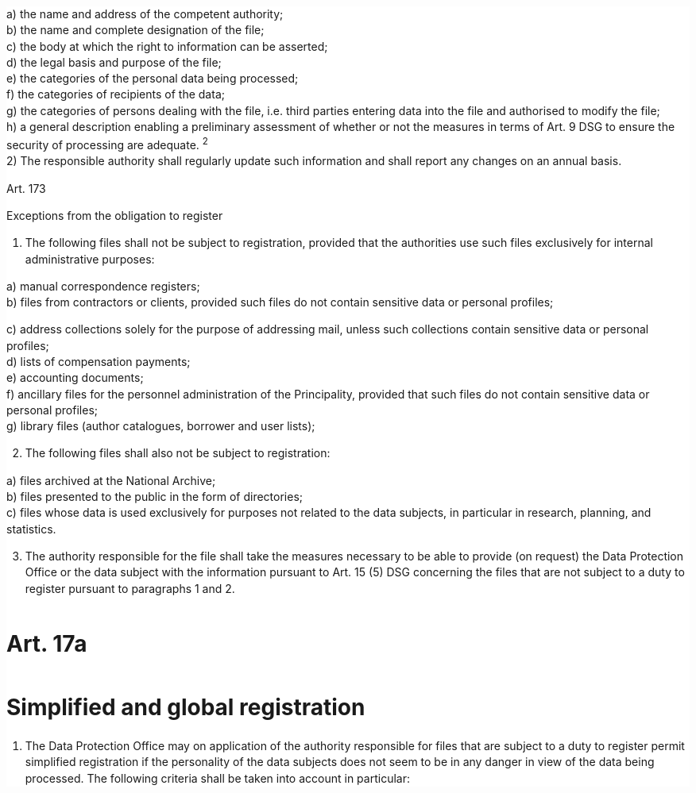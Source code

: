 a) the name and address of the competent authority;  
b) the name and complete designation of the file;  
c) the body at which the right to information can be asserted;  
d) the legal basis and purpose of the file;  
e) the categories of the personal data being processed;  
f) the categories of recipients of the data;  
g) the categories of persons dealing with the file, i.e. third parties entering data into the file and authorised to modify the file;  
h) a general description enabling a preliminary assessment of whether or not the measures in terms of Art. 9 DSG to ensure the security of processing are adequate. $^2$  
2) The responsible authority shall regularly update such information and shall report any changes on an annual basis.

Art. 173

Exceptions from the obligation to register

1) The following files shall not be subject to registration, provided that the authorities use such files exclusively for internal administrative purposes:

a) manual correspondence registers;  
b) files from contractors or clients, provided such files do not contain sensitive data or personal profiles;

c) address collections solely for the purpose of addressing mail, unless such collections contain sensitive data or personal profiles;  
d) lists of compensation payments;  
e) accounting documents;  
f) ancillary files for the personnel administration of the Principality, provided that such files do not contain sensitive data or personal profiles;  
g) library files (author catalogues, borrower and user lists);

2) The following files shall also not be subject to registration:

a) files archived at the National Archive;  
b) files presented to the public in the form of directories;  
c) files whose data is used exclusively for purposes not related to the data subjects, in particular in research, planning, and statistics.

3) The authority responsible for the file shall take the measures necessary to be able to provide (on request) the Data Protection Office or the data subject with the information pursuant to Art. 15 (5) DSG concerning the files that are not subject to a duty to register pursuant to paragraphs 1 and 2.

# Art. 17a

# Simplified and global registration

1) The Data Protection Office may on application of the authority responsible for files that are subject to a duty to register permit simplified registration if the personality of the data subjects does not seem to be in any danger in view of the data being processed. The following criteria shall be taken into account in particular:
